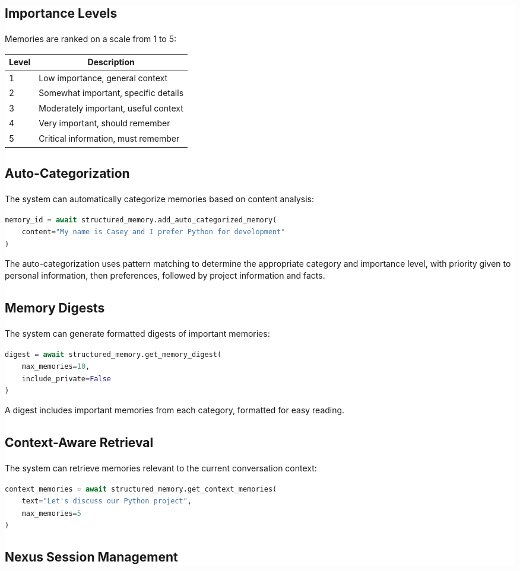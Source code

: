 ## Importance Levels

Memories are ranked on a scale from 1 to 5:

| Level | Description                              |
|-------|------------------------------------------|
| 1     | Low importance, general context          |
| 2     | Somewhat important, specific details     |
| 3     | Moderately important, useful context     |
| 4     | Very important, should remember          |
| 5     | Critical information, must remember      |

## Auto-Categorization

The system can automatically categorize memories based on content analysis:

```python
memory_id = await structured_memory.add_auto_categorized_memory(
    content="My name is Casey and I prefer Python for development"
)
```

The auto-categorization uses pattern matching to determine the appropriate category and importance level, with priority given to personal information, then preferences, followed by project information and facts.

## Memory Digests

The system can generate formatted digests of important memories:

```python
digest = await structured_memory.get_memory_digest(
    max_memories=10,
    include_private=False
)
```

A digest includes important memories from each category, formatted for easy reading.

## Context-Aware Retrieval

The system can retrieve memories relevant to the current conversation context:

```python
context_memories = await structured_memory.get_context_memories(
    text="Let's discuss our Python project",
    max_memories=5
)
```

## Nexus Session Management
